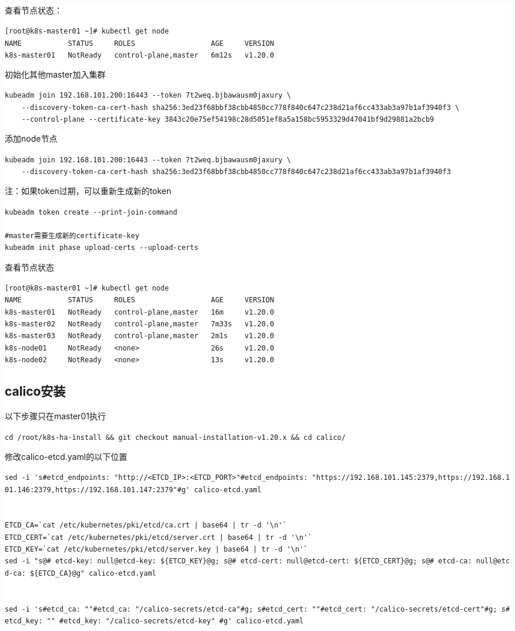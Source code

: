 查看节点状态：

```shell
[root@k8s-master01 ~]# kubectl get node
NAME           STATUS     ROLES                  AGE     VERSION
k8s-master01   NotReady   control-plane,master   6m12s   v1.20.0
```

初始化其他master加入集群

```shell
kubeadm join 192.168.101.200:16443 --token 7t2weq.bjbawausm0jaxury \
    --discovery-token-ca-cert-hash sha256:3ed23f68bbf38cbb4850cc778f840c647c238d21af6cc433ab3a97b1af3940f3 \
    --control-plane --certificate-key 3843c20e75ef54198c28d5051ef8a5a158bc5953329d47041bf9d29881a2bcb9
```

添加node节点

```shell
kubeadm join 192.168.101.200:16443 --token 7t2weq.bjbawausm0jaxury \
    --discovery-token-ca-cert-hash sha256:3ed23f68bbf38cbb4850cc778f840c647c238d21af6cc433ab3a97b1af3940f3 
```

注：如果token过期，可以重新生成新的token

```shell
kubeadm token create --print-join-command

#master需要生成新的certificate-key
kubeadm init phase upload-certs --upload-certs
```

查看节点状态

```shell
[root@k8s-master01 ~]# kubectl get node
NAME           STATUS     ROLES                  AGE     VERSION
k8s-master01   NotReady   control-plane,master   16m     v1.20.0
k8s-master02   NotReady   control-plane,master   7m33s   v1.20.0
k8s-master03   NotReady   control-plane,master   2m1s    v1.20.0
k8s-node01     NotReady   <none>                 26s     v1.20.0
k8s-node02     NotReady   <none>                 13s     v1.20.0
```

## calico安装

以下步骤只在master01执行

```shell
cd /root/k8s-ha-install && git checkout manual-installation-v1.20.x && cd calico/
```

修改calico-etcd.yaml的以下位置

```shell
sed -i 's#etcd_endpoints: "http://<ETCD_IP>:<ETCD_PORT>"#etcd_endpoints: "https://192.168.101.145:2379,https://192.168.101.146:2379,https://192.168.101.147:2379"#g' calico-etcd.yaml


ETCD_CA=`cat /etc/kubernetes/pki/etcd/ca.crt | base64 | tr -d '\n'`
ETCD_CERT=`cat /etc/kubernetes/pki/etcd/server.crt | base64 | tr -d '\n'`
ETCD_KEY=`cat /etc/kubernetes/pki/etcd/server.key | base64 | tr -d '\n'`
sed -i "s@# etcd-key: null@etcd-key: ${ETCD_KEY}@g; s@# etcd-cert: null@etcd-cert: ${ETCD_CERT}@g; s@# etcd-ca: null@etcd-ca: ${ETCD_CA}@g" calico-etcd.yaml


sed -i 's#etcd_ca: ""#etcd_ca: "/calico-secrets/etcd-ca"#g; s#etcd_cert: ""#etcd_cert: "/calico-secrets/etcd-cert"#g; s#etcd_key: "" #etcd_key: "/calico-secrets/etcd-key" #g' calico-etcd.yaml
```